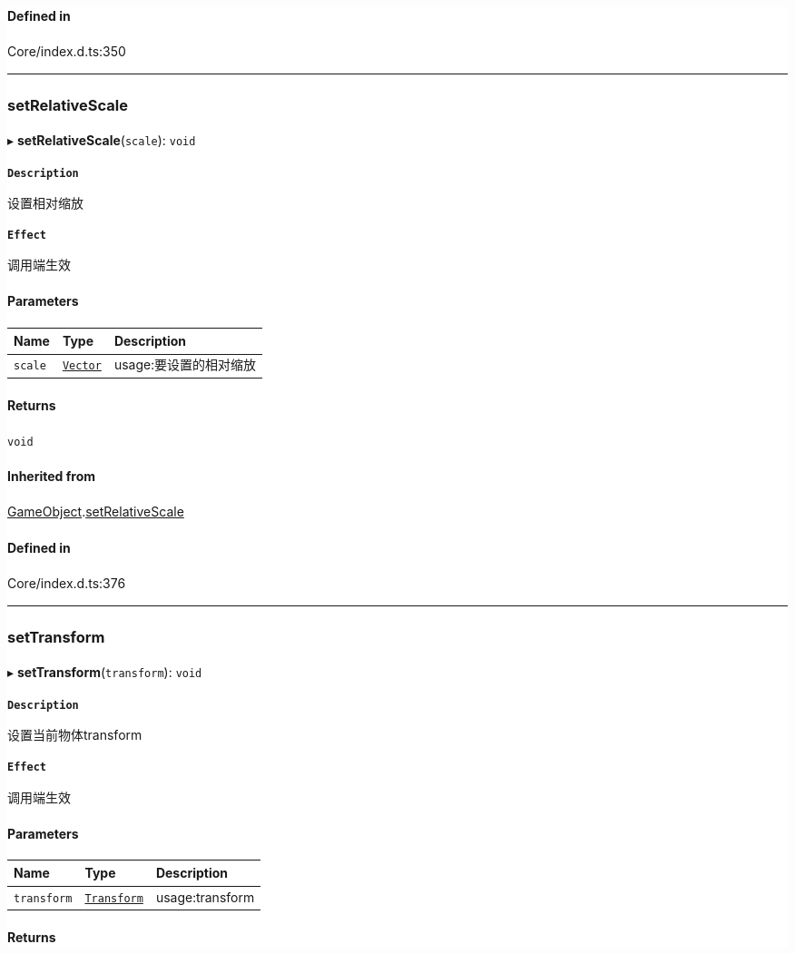 #### Defined in

Core/index.d.ts:350

___

### setRelativeScale

▸ **setRelativeScale**(`scale`): `void`

**`Description`**

设置相对缩放

**`Effect`**

调用端生效

#### Parameters

| Name | Type | Description |
| :------ | :------ | :------ |
| `scale` | [`Vector`](Type.Type.Vector.md) | usage:要设置的相对缩放 |

#### Returns

`void`

#### Inherited from

[GameObject](Core.Core.GameObject.md).[setRelativeScale](Core.Core.GameObject.md#setrelativescale)

#### Defined in

Core/index.d.ts:376

___

### setTransform

▸ **setTransform**(`transform`): `void`

**`Description`**

设置当前物体transform

**`Effect`**

调用端生效

#### Parameters

| Name | Type | Description |
| :------ | :------ | :------ |
| `transform` | [`Transform`](Type.Type.Transform.md) | usage:transform |

#### Returns
